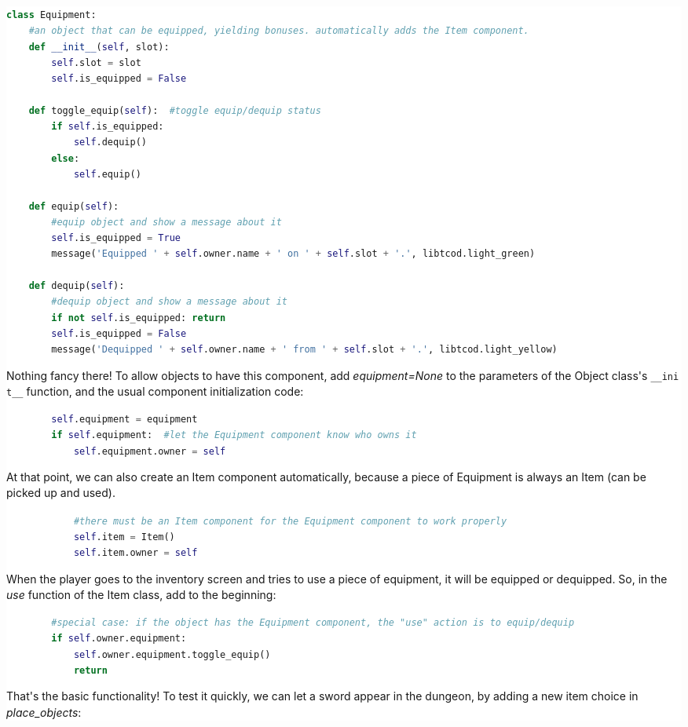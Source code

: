 ```python
class Equipment:
    #an object that can be equipped, yielding bonuses. automatically adds the Item component.
    def __init__(self, slot):
        self.slot = slot
        self.is_equipped = False

    def toggle_equip(self):  #toggle equip/dequip status
        if self.is_equipped:
            self.dequip()
        else:
            self.equip()

    def equip(self):
        #equip object and show a message about it
        self.is_equipped = True
        message('Equipped ' + self.owner.name + ' on ' + self.slot + '.', libtcod.light_green)
    
    def dequip(self):
        #dequip object and show a message about it
        if not self.is_equipped: return
        self.is_equipped = False
        message('Dequipped ' + self.owner.name + ' from ' + self.slot + '.', libtcod.light_yellow)
```

Nothing fancy there! To allow objects to have this component, add _equipment=None_ to the parameters of the Object class's `__init__` function, and the usual component initialization code:

```python
        self.equipment = equipment
        if self.equipment:  #let the Equipment component know who owns it
            self.equipment.owner = self
```

At that point, we can also create an Item component automatically, because a piece of Equipment is always an Item (can be picked up and used).

```python
            #there must be an Item component for the Equipment component to work properly
            self.item = Item()
            self.item.owner = self
```

When the player goes to the inventory screen and tries to use a piece of equipment, it will be equipped or dequipped. So, in the _use_ function of the Item class, add to the beginning:

```python
        #special case: if the object has the Equipment component, the "use" action is to equip/dequip
        if self.owner.equipment:
            self.owner.equipment.toggle_equip()
            return
```

That's the basic functionality! To test it quickly, we can let a sword appear in the dungeon, by adding a new item choice in _place_objects_:

